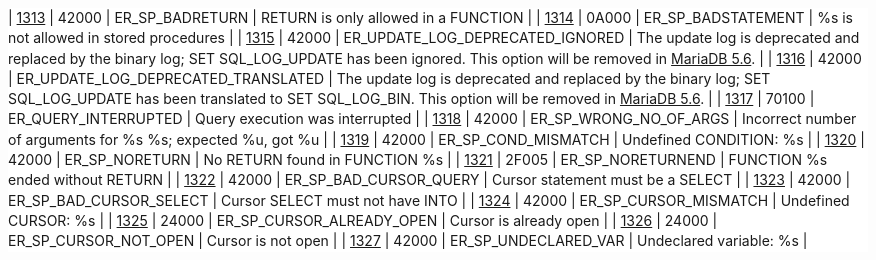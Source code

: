 | [1313](mariadb-error-codes-1300-to-1399/e1313.md) | 42000    | ER\_SP\_BADRETURN                        | RETURN is only allowed in a FUNCTION                                                                                                                                                                                                                                       |
| [1314](mariadb-error-codes-1300-to-1399/e1314.md) | 0A000    | ER\_SP\_BADSTATEMENT                     | %s is not allowed in stored procedures                                                                                                                                                                                                                                     |
| [1315](mariadb-error-codes-1300-to-1399/e1315.md) | 42000    | ER\_UPDATE\_LOG\_DEPRECATED\_IGNORED     | The update log is deprecated and replaced by the binary log; SET SQL\_LOG\_UPDATE has been ignored. This option will be removed in [MariaDB 5.6](https://github.com/mariadb-corporation/docs-server/blob/test/kb/en/what-is-mariadb-56/README.md).                         |
| [1316](mariadb-error-codes-1300-to-1399/e1316.md) | 42000    | ER\_UPDATE\_LOG\_DEPRECATED\_TRANSLATED  | The update log is deprecated and replaced by the binary log; SET SQL\_LOG\_UPDATE has been translated to SET SQL\_LOG\_BIN. This option will be removed in [MariaDB 5.6](https://github.com/mariadb-corporation/docs-server/blob/test/kb/en/what-is-mariadb-56/README.md). |
| [1317](mariadb-error-codes-1300-to-1399/e1317.md) | 70100    | ER\_QUERY\_INTERRUPTED                   | Query execution was interrupted                                                                                                                                                                                                                                            |
| [1318](mariadb-error-codes-1300-to-1399/e1318.md) | 42000    | ER\_SP\_WRONG\_NO\_OF\_ARGS              | Incorrect number of arguments for %s %s; expected %u, got %u                                                                                                                                                                                                               |
| [1319](mariadb-error-codes-1300-to-1399/e1319.md) | 42000    | ER\_SP\_COND\_MISMATCH                   | Undefined CONDITION: %s                                                                                                                                                                                                                                                    |
| [1320](mariadb-error-codes-1300-to-1399/e1320.md) | 42000    | ER\_SP\_NORETURN                         | No RETURN found in FUNCTION %s                                                                                                                                                                                                                                             |
| [1321](mariadb-error-codes-1300-to-1399/e1321.md) | 2F005    | ER\_SP\_NORETURNEND                      | FUNCTION %s ended without RETURN                                                                                                                                                                                                                                           |
| [1322](mariadb-error-codes-1300-to-1399/e1322.md) | 42000    | ER\_SP\_BAD\_CURSOR\_QUERY               | Cursor statement must be a SELECT                                                                                                                                                                                                                                          |
| [1323](mariadb-error-codes-1300-to-1399/e1323.md) | 42000    | ER\_SP\_BAD\_CURSOR\_SELECT              | Cursor SELECT must not have INTO                                                                                                                                                                                                                                           |
| [1324](mariadb-error-codes-1300-to-1399/e1324.md) | 42000    | ER\_SP\_CURSOR\_MISMATCH                 | Undefined CURSOR: %s                                                                                                                                                                                                                                                       |
| [1325](mariadb-error-codes-1300-to-1399/e1325.md) | 24000    | ER\_SP\_CURSOR\_ALREADY\_OPEN            | Cursor is already open                                                                                                                                                                                                                                                     |
| [1326](mariadb-error-codes-1300-to-1399/e1326.md) | 24000    | ER\_SP\_CURSOR\_NOT\_OPEN                | Cursor is not open                                                                                                                                                                                                                                                         |
| [1327](mariadb-error-codes-1300-to-1399/e1327.md) | 42000    | ER\_SP\_UNDECLARED\_VAR                  | Undeclared variable: %s                                                                                                                                                                                                                                                    |